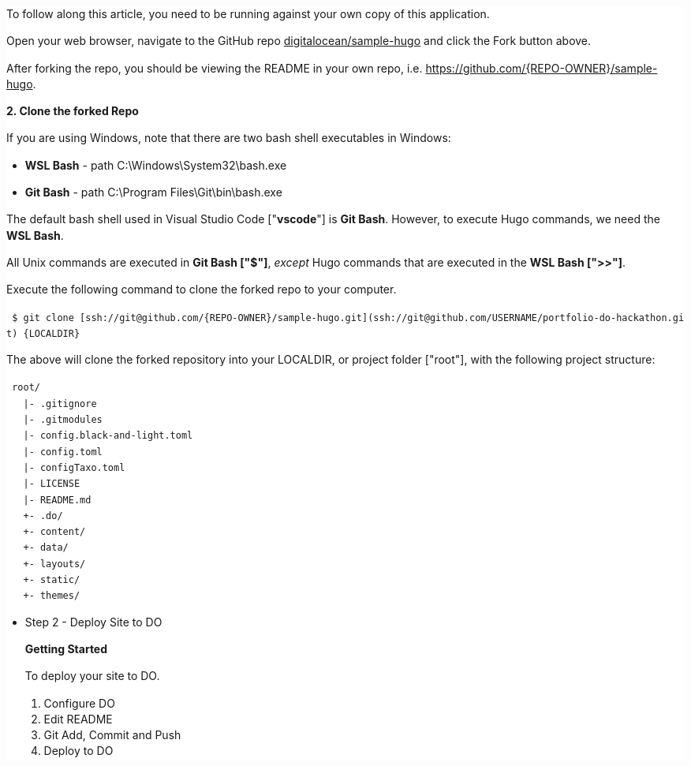   To follow along this article, you need to be running against your own copy of this application.
  
  Open your web browser, navigate to the GitHub repo [digitalocean/sample-hugo](https://github.com/digitalocean/sample-hugo) and click the Fork button above.
  
  After forking the repo, you should be viewing the README in your own repo, i.e. https://github.com/{REPO-OWNER}/sample-hugo.
  
  **2. Clone the forked Repo**
  
  If you are using Windows, note that there are two bash shell executables in Windows:
  
  * **WSL Bash** - path C:\Windows\System32\bash.exe
  
  * **Git Bash** - path C:\Program Files\Git\bin\bash.exe
  
  The default bash shell used in Visual Studio Code ["**vscode**"] is **Git Bash**. However, to execute Hugo commands, we need the **WSL Bash**.
  
  All Unix commands are executed in **Git Bash ["$"]**, *except* Hugo commands that are executed in the **WSL Bash [">>"]**.
  
  Execute the following command to clone the forked repo to your computer.
  
     $ git clone [ssh://git@github.com/{REPO-OWNER}/sample-hugo.git](ssh://git@github.com/USERNAME/portfolio-do-hackathon.git) {LOCALDIR}
  
  The above will clone the forked repository into your LOCALDIR, or project folder ["root"], with the following project structure:
  
     root/
       |- .gitignore
       |- .gitmodules
       |- config.black-and-light.toml
       |- config.toml
       |- configTaxo.toml
       |- LICENSE
       |- README.md
       +- .do/
       +- content/
       +- data/
       +- layouts/
       +- static/
       +- themes/
- Step 2 - Deploy Site to DO
  
  **Getting Started**
  
  To deploy your site to DO.
  
  1. Configure DO
  1. Edit README
  1. Git Add, Commit and Push
  1. Deploy to DO
  

  [1]: images/058b-hugo-static-site-continuous-deployment-to-do/introduction.png
  [2]: images/058b-hugo-static-site-continuous-deployment-to-do/b3334c04-d137-4087-aa30-149e25d57c31.png
  [3]: images/058b-hugo-static-site-continuous-deployment-to-do/c51b9d2b-f3b2-4c32-89b5-3b31852e5b8a.png
  [4]: images/058b-hugo-static-site-continuous-deployment-to-do/f51dd979-b32f-4a57-a0c7-159af1f4713a.png
  [5]: images/058b-hugo-static-site-continuous-deployment-to-do/9fa3c6e4-a69b-48ac-8729-5c257d110225.png
  [6]: images/058b-hugo-static-site-continuous-deployment-to-do/5781f82d-06b9-4bd5-959b-26c9269a0e6d.png
  [8]: images/058b-hugo-static-site-continuous-deployment-to-do/step-3---add-a-theme.png